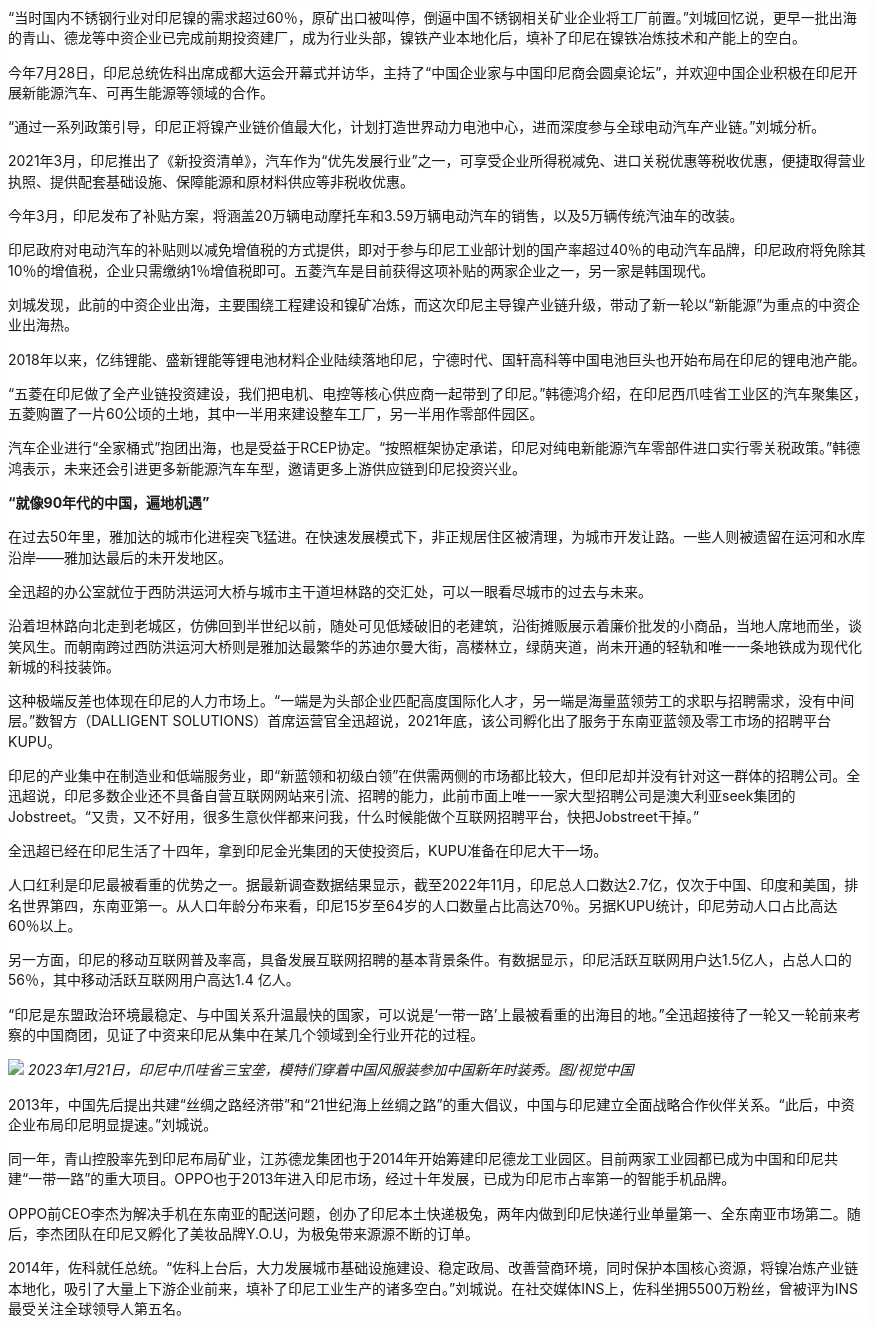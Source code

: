 “当时国内不锈钢行业对印尼镍的需求超过60％，原矿出口被叫停，倒逼中国不锈钢相关矿业企业将工厂前置。”刘城回忆说，更早一批出海的青山、德龙等中资企业已完成前期投资建厂，成为行业头部，镍铁产业本地化后，填补了印尼在镍铁冶炼技术和产能上的空白。

今年7月28日，印尼总统佐科出席成都大运会开幕式并访华，主持了“中国企业家与中国印尼商会圆桌论坛”，并欢迎中国企业积极在印尼开展新能源汽车、可再生能源等领域的合作。

“通过一系列政策引导，印尼正将镍产业链价值最大化，计划打造世界动力电池中心，进而深度参与全球电动汽车产业链。”刘城分析。

2021年3月，印尼推出了《新投资清单》，汽车作为“优先发展行业”之一，可享受企业所得税减免、进口关税优惠等税收优惠，便捷取得营业执照、提供配套基础设施、保障能源和原材料供应等非税收优惠。

今年3月，印尼发布了补贴方案，将涵盖20万辆电动摩托车和3.59万辆电动汽车的销售，以及5万辆传统汽油车的改装。

印尼政府对电动汽车的补贴则以减免增值税的方式提供，即对于参与印尼工业部计划的国产率超过40％的电动汽车品牌，印尼政府将免除其10％的增值税，企业只需缴纳1％增值税即可。五菱汽车是目前获得这项补贴的两家企业之一，另一家是韩国现代。

刘城发现，此前的中资企业出海，主要围绕工程建设和镍矿冶炼，而这次印尼主导镍产业链升级，带动了新一轮以“新能源”为重点的中资企业出海热。

2018年以来，亿纬锂能、盛新锂能等锂电池材料企业陆续落地印尼，宁德时代、国轩高科等中国电池巨头也开始布局在印尼的锂电池产能。

“五菱在印尼做了全产业链投资建设，我们把电机、电控等核心供应商一起带到了印尼。”韩德鸿介绍，在印尼西爪哇省工业区的汽车聚集区，五菱购置了一片60公顷的土地，其中一半用来建设整车工厂，另一半用作零部件园区。

汽车企业进行“全家桶式”抱团出海，也是受益于RCEP协定。“按照框架协定承诺，印尼对纯电新能源汽车零部件进口实行零关税政策。”韩德鸿表示，未来还会引进更多新能源汽车车型，邀请更多上游供应链到印尼投资兴业。

**“就像90年代的中国，遍地机遇”**

在过去50年里，雅加达的城市化进程突飞猛进。在快速发展模式下，非正规居住区被清理，为城市开发让路。一些人则被遗留在运河和水库沿岸——雅加达最后的未开发地区。

全迅超的办公室就位于西防洪运河大桥与城市主干道坦林路的交汇处，可以一眼看尽城市的过去与未来。

沿着坦林路向北走到老城区，仿佛回到半世纪以前，随处可见低矮破旧的老建筑，沿街摊贩展示着廉价批发的小商品，当地人席地而坐，谈笑风生。而朝南跨过西防洪运河大桥则是雅加达最繁华的苏迪尔曼大街，高楼林立，绿荫夹道，尚未开通的轻轨和唯一一条地铁成为现代化新城的科技装饰。

这种极端反差也体现在印尼的人力市场上。“一端是为头部企业匹配高度国际化人才，另一端是海量蓝领劳工的求职与招聘需求，没有中间层。”数智方（DALLIGENT
SOLUTIONS）首席运营官全迅超说，2021年底，该公司孵化出了服务于东南亚蓝领及零工市场的招聘平台KUPU。

印尼的产业集中在制造业和低端服务业，即“新蓝领和初级白领”在供需两侧的市场都比较大，但印尼却并没有针对这一群体的招聘公司。全迅超说，印尼多数企业还不具备自营互联网网站来引流、招聘的能力，此前市面上唯一一家大型招聘公司是澳大利亚seek集团的Jobstreet。“又贵，又不好用，很多生意伙伴都来问我，什么时候能做个互联网招聘平台，快把Jobstreet干掉。”

全迅超已经在印尼生活了十四年，拿到印尼金光集团的天使投资后，KUPU准备在印尼大干一场。

人口红利是印尼最被看重的优势之一。据最新调查数据结果显示，截至2022年11月，印尼总人口数达2.7亿，仅次于中国、印度和美国，排名世界第四，东南亚第一。从人口年龄分布来看，印尼15岁至64岁的人口数量占比高达70％。另据KUPU统计，印尼劳动人口占比高达60％以上。

另一方面，印尼的移动互联网普及率高，具备发展互联网招聘的基本背景条件。有数据显示，印尼活跃互联网用户达1.5亿人，占总人口的56％，其中移动活跃互联网用户高达1.4
亿人。

“印尼是东盟政治环境最稳定、与中国关系升温最快的国家，可以说是‘一带一路’上最被看重的出海目的地。”全迅超接待了一轮又一轮前来考察的中国商团，见证了中资来印尼从集中在某几个领域到全行业开花的过程。

![](https://inews.gtimg.com/om_bt/OT5jCZ3IngzIrVkfTXvf7y1Iyit7FBzWHNOyOBiZuXj2wAA/1000)
_2023年1月21日，印尼中爪哇省三宝垄，模特们穿着中国风服装参加中国新年时装秀。图/视觉中国_

2013年，中国先后提出共建“丝绸之路经济带”和“21世纪海上丝绸之路”的重大倡议，中国与印尼建立全面战略合作伙伴关系。“此后，中资企业布局印尼明显提速。”刘城说。

同一年，青山控股率先到印尼布局矿业，江苏德龙集团也于2014年开始筹建印尼德龙工业园区。目前两家工业园都已成为中国和印尼共建“一带一路”的重大项目。OPPO也于2013年进入印尼市场，经过十年发展，已成为印尼市占率第一的智能手机品牌。

OPPO前CEO李杰为解决手机在东南亚的配送问题，创办了印尼本土快递极兔，两年内做到印尼快递行业单量第一、全东南亚市场第二。随后，李杰团队在印尼又孵化了美妆品牌Y.O.U，为极兔带来源源不断的订单。

2014年，佐科就任总统。“佐科上台后，大力发展城市基础设施建设、稳定政局、改善营商环境，同时保护本国核心资源，将镍冶炼产业链本地化，吸引了大量上下游企业前来，填补了印尼工业生产的诸多空白。”刘城说。在社交媒体INS上，佐科坐拥5500万粉丝，曾被评为INS最受关注全球领导人第五名。
